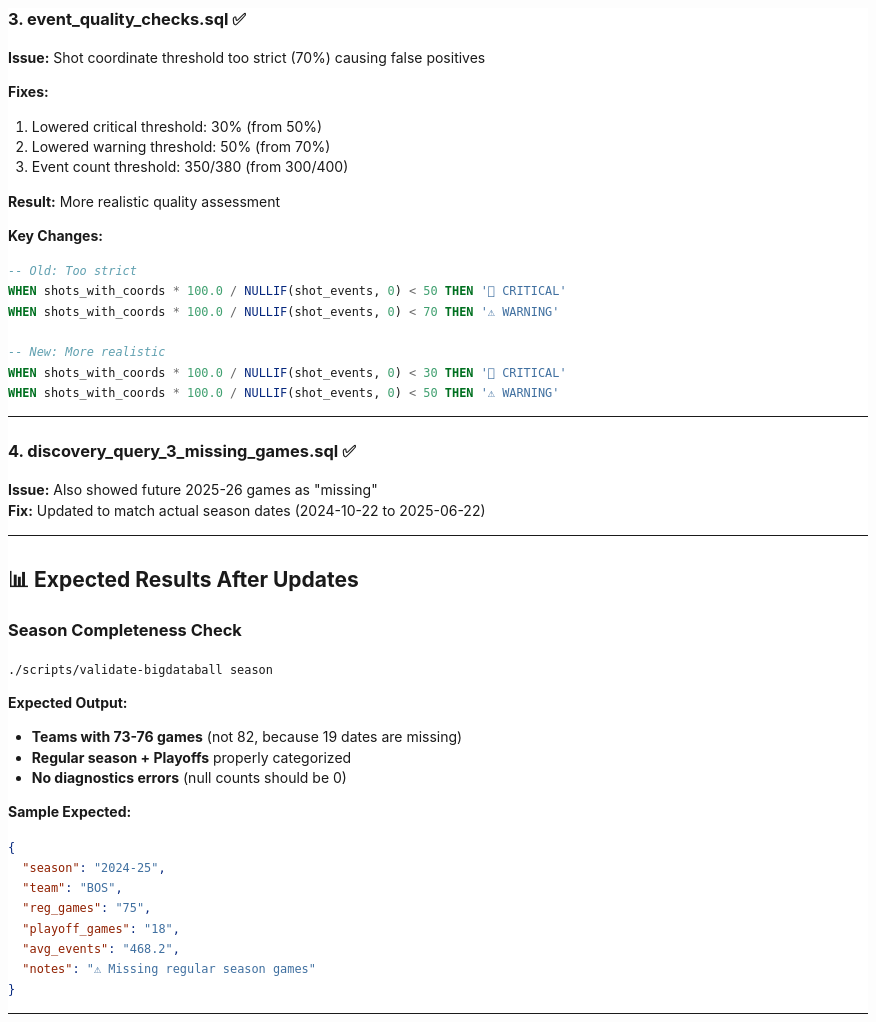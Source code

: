 
### 3. event_quality_checks.sql ✅
**Issue:** Shot coordinate threshold too strict (70%) causing false positives

**Fixes:**
1. Lowered critical threshold: 30% (from 50%)
2. Lowered warning threshold: 50% (from 70%)
3. Event count threshold: 350/380 (from 300/400)

**Result:** More realistic quality assessment

**Key Changes:**
```sql
-- Old: Too strict
WHEN shots_with_coords * 100.0 / NULLIF(shot_events, 0) < 50 THEN '🔴 CRITICAL'
WHEN shots_with_coords * 100.0 / NULLIF(shot_events, 0) < 70 THEN '⚠️ WARNING'

-- New: More realistic
WHEN shots_with_coords * 100.0 / NULLIF(shot_events, 0) < 30 THEN '🔴 CRITICAL'
WHEN shots_with_coords * 100.0 / NULLIF(shot_events, 0) < 50 THEN '⚠️ WARNING'
```

---

### 4. discovery_query_3_missing_games.sql ✅
**Issue:** Also showed future 2025-26 games as "missing"  
**Fix:** Updated to match actual season dates (2024-10-22 to 2025-06-22)

---

## 📊 Expected Results After Updates

### Season Completeness Check
```bash
./scripts/validate-bigdataball season
```

**Expected Output:**
- **Teams with 73-76 games** (not 82, because 19 dates are missing)
- **Regular season + Playoffs** properly categorized
- **No diagnostics errors** (null counts should be 0)

**Sample Expected:**
```json
{
  "season": "2024-25",
  "team": "BOS",
  "reg_games": "75",
  "playoff_games": "18",
  "avg_events": "468.2",
  "notes": "⚠️ Missing regular season games"
}
```

---